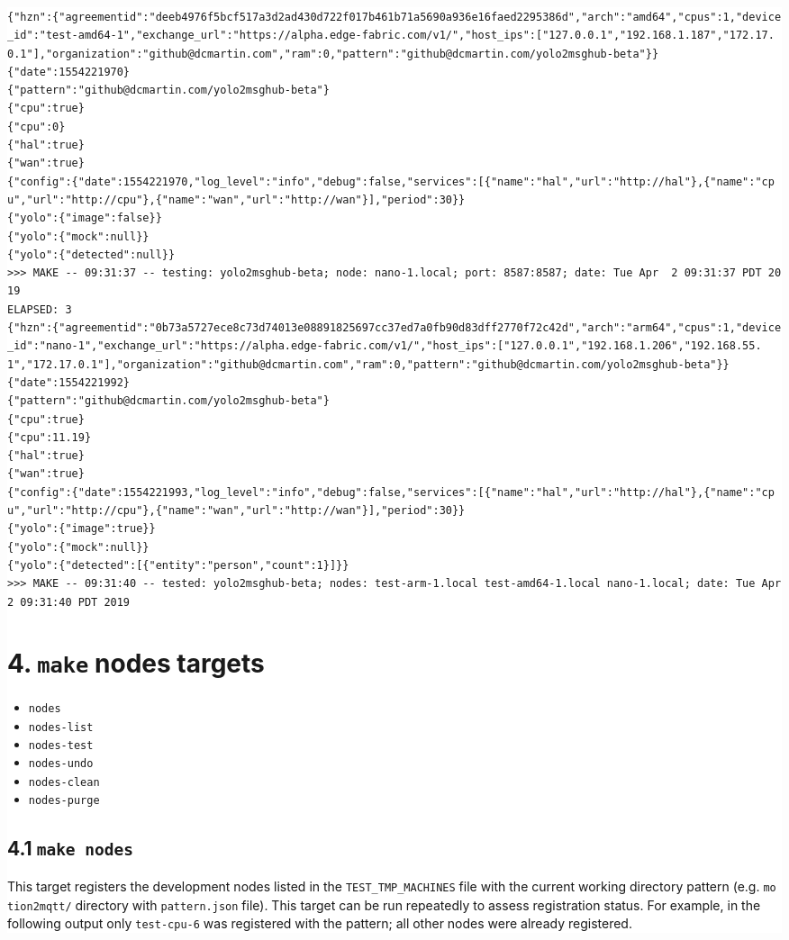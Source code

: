 ```
{"hzn":{"agreementid":"deeb4976f5bcf517a3d2ad430d722f017b461b71a5690a936e16faed2295386d","arch":"amd64","cpus":1,"device_id":"test-amd64-1","exchange_url":"https://alpha.edge-fabric.com/v1/","host_ips":["127.0.0.1","192.168.1.187","172.17.0.1"],"organization":"github@dcmartin.com","ram":0,"pattern":"github@dcmartin.com/yolo2msghub-beta"}}
{"date":1554221970}
{"pattern":"github@dcmartin.com/yolo2msghub-beta"}
{"cpu":true}
{"cpu":0}
{"hal":true}
{"wan":true}
{"config":{"date":1554221970,"log_level":"info","debug":false,"services":[{"name":"hal","url":"http://hal"},{"name":"cpu","url":"http://cpu"},{"name":"wan","url":"http://wan"}],"period":30}}
{"yolo":{"image":false}}
{"yolo":{"mock":null}}
{"yolo":{"detected":null}}
>>> MAKE -- 09:31:37 -- testing: yolo2msghub-beta; node: nano-1.local; port: 8587:8587; date: Tue Apr  2 09:31:37 PDT 2019
ELAPSED: 3
{"hzn":{"agreementid":"0b73a5727ece8c73d74013e08891825697cc37ed7a0fb90d83dff2770f72c42d","arch":"arm64","cpus":1,"device_id":"nano-1","exchange_url":"https://alpha.edge-fabric.com/v1/","host_ips":["127.0.0.1","192.168.1.206","192.168.55.1","172.17.0.1"],"organization":"github@dcmartin.com","ram":0,"pattern":"github@dcmartin.com/yolo2msghub-beta"}}
{"date":1554221992}
{"pattern":"github@dcmartin.com/yolo2msghub-beta"}
{"cpu":true}
{"cpu":11.19}
{"hal":true}
{"wan":true}
{"config":{"date":1554221993,"log_level":"info","debug":false,"services":[{"name":"hal","url":"http://hal"},{"name":"cpu","url":"http://cpu"},{"name":"wan","url":"http://wan"}],"period":30}}
{"yolo":{"image":true}}
{"yolo":{"mock":null}}
{"yolo":{"detected":[{"entity":"person","count":1}]}}
>>> MAKE -- 09:31:40 -- tested: yolo2msghub-beta; nodes: test-arm-1.local test-amd64-1.local nano-1.local; date: Tue Apr  2 09:31:40 PDT 2019
```

# 4. `make` nodes targets

+ `nodes`
+ `nodes-list`
+ `nodes-test`
+ `nodes-undo`
+ `nodes-clean`
+ `nodes-purge`

## 4.1 `make nodes`
This target registers the development nodes listed in the `TEST_TMP_MACHINES` file with the current working directory pattern (e.g. `motion2mqtt/` directory with `pattern.json` file).  This target can be run repeatedly to assess registration status.  For example, in the following output only `test-cpu-6` was registered with the pattern; all other nodes were already registered.


[setup-readme-md]: ../setup/README.md
[setup-rpi-md]: ../setup/RPI.md